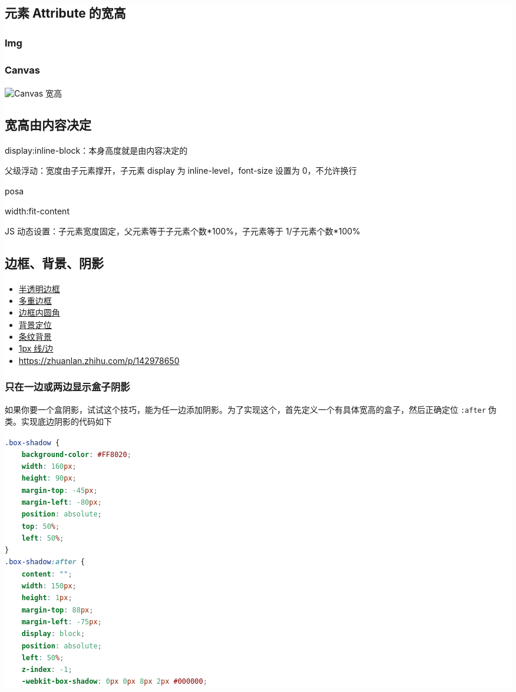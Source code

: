 ## 元素 Attribute 的宽高

### Img

![Attribute Width Height](ui-component/image.md#Attribute%20Width%20Height)

### Canvas

![Canvas 宽高](../font-end/primitive/html/html-5.md#Canvas%20宽高)

## 宽高由内容决定

display:inline-block：本身高度就是由内容决定的

父级浮动：宽度由子元素撑开，子元素 display 为 inline-level，font-size 设置为 0，不允许换行

posa

width:fit-content

JS 动态设置：子元素宽度固定，父元素等于子元素个数\*100%，子元素等于 1/子元素个数\*100%

## 边框、背景、阴影

- [半透明边框](https://link.juejin.cn/?target=https%3A%2F%2Flhammer.cn%2FYou-need-to-know-css%2F%23%2Ftranslucent-borders)
- [多重边框](https://link.juejin.cn/?target=https%3A%2F%2Flhammer.cn%2FYou-need-to-know-css%2F%23%2Fmultiple-borders)
- [边框内圆角](https://link.juejin.cn/?target=https%3A%2F%2Flhammer.cn%2FYou-need-to-know-css%2F%23%2Finner-rounding)
- [背景定位](https://link.juejin.cn/?target=https%3A%2F%2Flhammer.cn%2FYou-need-to-know-css%2F%23%2Fextended-bg-position)
- [条纹背景](https://link.juejin.cn/?target=https%3A%2F%2Flhammer.cn%2FYou-need-to-know-css%2F%23%2Fstripes-background)
- [1px 线/边](https://link.juejin.cn/?target=https%3A%2F%2Flhammer.cn%2FYou-need-to-know-css%2F%23%2Fone-pixel-line)
- https://zhuanlan.zhihu.com/p/142978650

### 只在一边或两边显示盒子阴影

如果你要一个盒阴影，试试这个技巧，能为任一边添加阴影。为了实现这个，首先定义一个有具体宽高的盒子，然后正确定位 `:after` 伪类。实现底边阴影的代码如下

```css
.box-shadow {
    background-color: #FF8020;
    width: 160px;
    height: 90px;
    margin-top: -45px;
    margin-left: -80px;
    position: absolute;
    top: 50%;
    left: 50%;
}
.box-shadow:after {
    content: "";
    width: 150px;
    height: 1px;
    margin-top: 88px;
    margin-left: -75px;
    display: block;
    position: absolute;
    left: 50%;
    z-index: -1;
    -webkit-box-shadow: 0px 0px 8px 2px #000000;
```